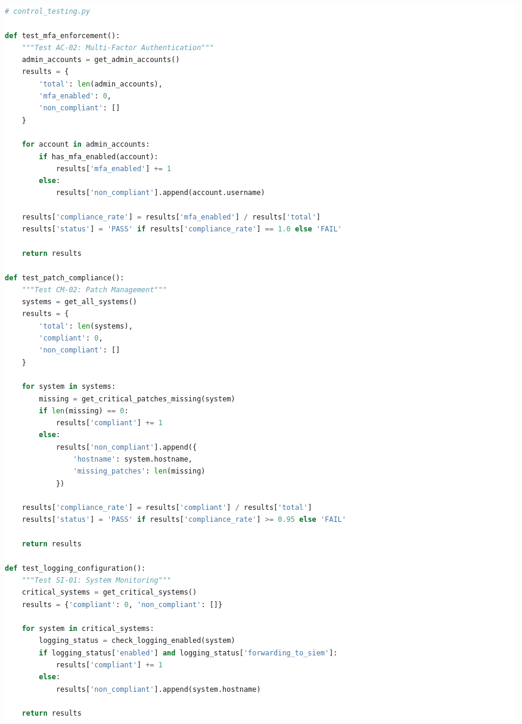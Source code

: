 ```python
# control_testing.py

def test_mfa_enforcement():
    """Test AC-02: Multi-Factor Authentication"""
    admin_accounts = get_admin_accounts()
    results = {
        'total': len(admin_accounts),
        'mfa_enabled': 0,
        'non_compliant': []
    }
    
    for account in admin_accounts:
        if has_mfa_enabled(account):
            results['mfa_enabled'] += 1
        else:
            results['non_compliant'].append(account.username)
    
    results['compliance_rate'] = results['mfa_enabled'] / results['total']
    results['status'] = 'PASS' if results['compliance_rate'] == 1.0 else 'FAIL'
    
    return results

def test_patch_compliance():
    """Test CM-02: Patch Management"""
    systems = get_all_systems()
    results = {
        'total': len(systems),
        'compliant': 0,
        'non_compliant': []
    }
    
    for system in systems:
        missing = get_critical_patches_missing(system)
        if len(missing) == 0:
            results['compliant'] += 1
        else:
            results['non_compliant'].append({
                'hostname': system.hostname,
                'missing_patches': len(missing)
            })
    
    results['compliance_rate'] = results['compliant'] / results['total']
    results['status'] = 'PASS' if results['compliance_rate'] >= 0.95 else 'FAIL'
    
    return results

def test_logging_configuration():
    """Test SI-01: System Monitoring"""
    critical_systems = get_critical_systems()
    results = {'compliant': 0, 'non_compliant': []}
    
    for system in critical_systems:
        logging_status = check_logging_enabled(system)
        if logging_status['enabled'] and logging_status['forwarding_to_siem']:
            results['compliant'] += 1
        else:
            results['non_compliant'].append(system.hostname)
    
    return results
```
